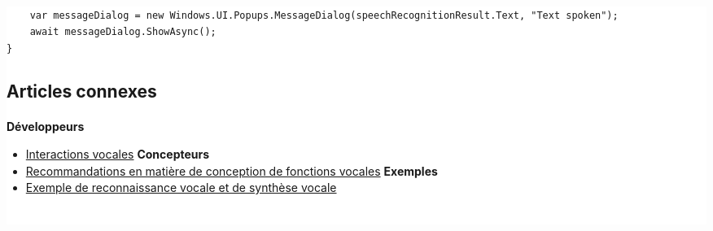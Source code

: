 ```CSharp
    var messageDialog = new Windows.UI.Popups.MessageDialog(speechRecognitionResult.Text, "Text spoken");
    await messageDialog.ShowAsync();
}
```

## <a name="related-articles"></a>Articles connexes


**Développeurs**
* [Interactions vocales](speech-interactions.md)
**Concepteurs**
* [Recommandations en matière de conception de fonctions vocales](https://msdn.microsoft.com/library/windows/apps/dn596121)
**Exemples**
* [Exemple de reconnaissance vocale et de synthèse vocale](http://go.microsoft.com/fwlink/p/?LinkID=619897)
 

 




